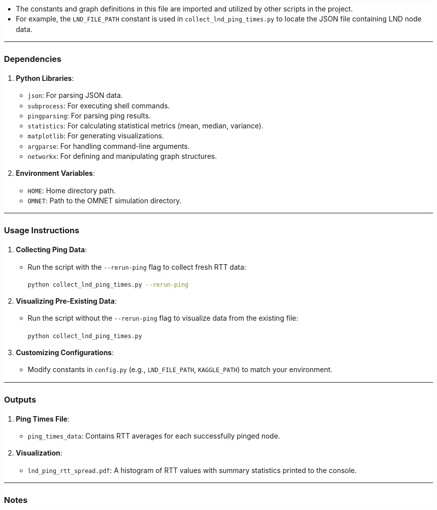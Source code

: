 - The constants and graph definitions in this file are imported and utilized by other scripts in the project.
- For example, the `LND_FILE_PATH` constant is used in `collect_lnd_ping_times.py` to locate the JSON file containing LND node data.

---

### **Dependencies**

1. **Python Libraries**:
   - `json`: For parsing JSON data.
   - `subprocess`: For executing shell commands.
   - `pingparsing`: For parsing ping results.
   - `statistics`: For calculating statistical metrics (mean, median, variance).
   - `matplotlib`: For generating visualizations.
   - `argparse`: For handling command-line arguments.
   - `networkx`: For defining and manipulating graph structures.

2. **Environment Variables**:
   - `HOME`: Home directory path.
   - `OMNET`: Path to the OMNET simulation directory.

---

### **Usage Instructions**

1. **Collecting Ping Data**:
   - Run the script with the `--rerun-ping` flag to collect fresh RTT data:
     ```bash
     python collect_lnd_ping_times.py --rerun-ping
     ```

2. **Visualizing Pre-Existing Data**:
   - Run the script without the `--rerun-ping` flag to visualize data from the existing file:
     ```bash
     python collect_lnd_ping_times.py
     ```

3. **Customizing Configurations**:
   - Modify constants in `config.py` (e.g., `LND_FILE_PATH`, `KAGGLE_PATH`) to match your environment.

---

### **Outputs**

1. **Ping Times File**:
   - `ping_times_data`: Contains RTT averages for each successfully pinged node.

2. **Visualization**:
   - `lnd_ping_rtt_spread.pdf`: A histogram of RTT values with summary statistics printed to the console.

---

### **Notes**
